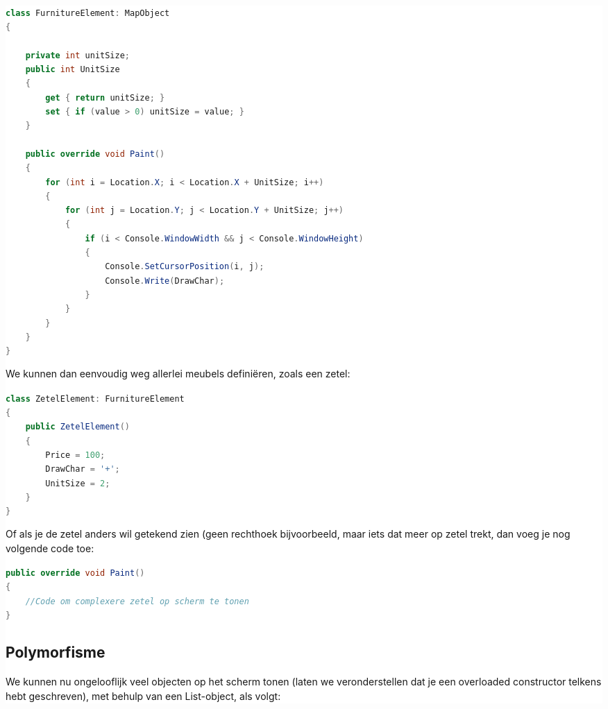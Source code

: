 ```csharp
class FurnitureElement: MapObject
{

    private int unitSize;
    public int UnitSize
    {
        get { return unitSize; }
        set { if (value > 0) unitSize = value; }
    }

    public override void Paint()
    {
        for (int i = Location.X; i < Location.X + UnitSize; i++)
        {
            for (int j = Location.Y; j < Location.Y + UnitSize; j++)
            {
                if (i < Console.WindowWidth && j < Console.WindowHeight)
                {
                    Console.SetCursorPosition(i, j);
                    Console.Write(DrawChar);
                }
            }
        }
    }
}
```
We kunnen dan eenvoudig weg allerlei meubels definiëren, zoals een zetel:

```csharp
class ZetelElement: FurnitureElement
{
    public ZetelElement()
    {
        Price = 100;
        DrawChar = '+';
        UnitSize = 2;
    }
}
```

Of als je de zetel anders wil getekend zien (geen rechthoek bijvoorbeeld, maar iets dat meer op zetel trekt, dan voeg je nog volgende code toe:

```csharp
public override void Paint()
{
    //Code om complexere zetel op scherm te tonen
}
```

## Polymorfisme
We kunnen nu ongelooflijk veel objecten op het scherm tonen (laten we veronderstellen dat je een overloaded constructor telkens hebt geschreven), met behulp van een List-object, als volgt:
